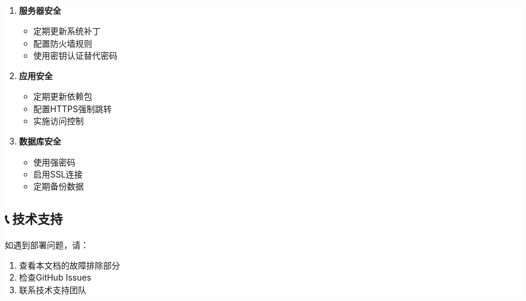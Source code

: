 1. **服务器安全**
   - 定期更新系统补丁
   - 配置防火墙规则
   - 使用密钥认证替代密码

2. **应用安全**
   - 定期更新依赖包
   - 配置HTTPS强制跳转
   - 实施访问控制

3. **数据库安全**
   - 使用强密码
   - 启用SSL连接
   - 定期备份数据

## 📞 技术支持

如遇到部署问题，请：

1. 查看本文档的故障排除部分
2. 检查GitHub Issues
3. 联系技术支持团队